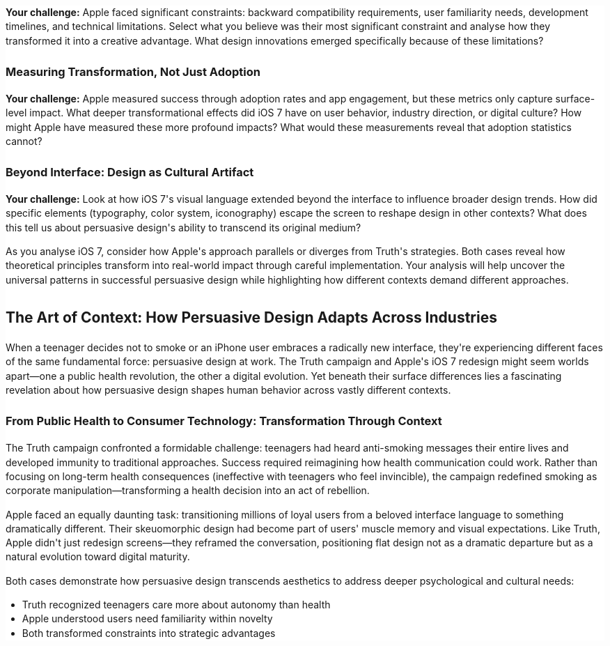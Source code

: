 **Your challenge:** Apple faced significant constraints: backward compatibility requirements, user familiarity needs, development timelines, and technical limitations. Select what you believe was their most significant constraint and analyse how they transformed it into a creative advantage. What design innovations emerged specifically because of these limitations?

### **Measuring Transformation, Not Just Adoption**

**Your challenge:** Apple measured success through adoption rates and app engagement, but these metrics only capture surface-level impact. What deeper transformational effects did iOS 7 have on user behavior, industry direction, or digital culture? How might Apple have measured these more profound impacts? What would these measurements reveal that adoption statistics cannot?

### **Beyond Interface: Design as Cultural Artifact**

**Your challenge:** Look at how iOS 7's visual language extended beyond the interface to influence broader design trends. How did specific elements (typography, color system, iconography) escape the screen to reshape design in other contexts? What does this tell us about persuasive design's ability to transcend its original medium?

As you analyse iOS 7, consider how Apple's approach parallels or diverges from Truth's strategies. Both cases reveal how theoretical principles transform into real-world impact through careful implementation. Your analysis will help uncover the universal patterns in successful persuasive design while highlighting how different contexts demand different approaches.

## **The Art of Context: How Persuasive Design Adapts Across Industries**

When a teenager decides not to smoke or an iPhone user embraces a radically new interface, they're experiencing different faces of the same fundamental force: persuasive design at work. The Truth campaign and Apple's iOS 7 redesign might seem worlds apart—one a public health revolution, the other a digital evolution. Yet beneath their surface differences lies a fascinating revelation about how persuasive design shapes human behavior across vastly different contexts.

### **From Public Health to Consumer Technology: Transformation Through Context**

The Truth campaign confronted a formidable challenge: teenagers had heard anti-smoking messages their entire lives and developed immunity to traditional approaches. Success required reimagining how health communication could work. Rather than focusing on long-term health consequences (ineffective with teenagers who feel invincible), the campaign redefined smoking as corporate manipulation—transforming a health decision into an act of rebellion.

Apple faced an equally daunting task: transitioning millions of loyal users from a beloved interface language to something dramatically different. Their skeuomorphic design had become part of users' muscle memory and visual expectations. Like Truth, Apple didn't just redesign screens—they reframed the conversation, positioning flat design not as a dramatic departure but as a natural evolution toward digital maturity.

Both cases demonstrate how persuasive design transcends aesthetics to address deeper psychological and cultural needs:

* Truth recognized teenagers care more about autonomy than health  
* Apple understood users need familiarity within novelty  
* Both transformed constraints into strategic advantages

